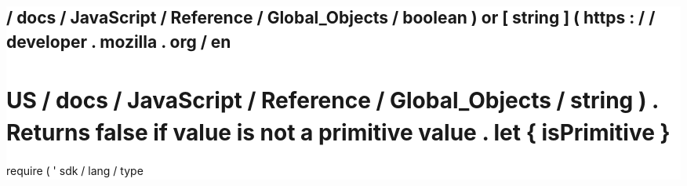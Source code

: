 /
docs
/
JavaScript
/
Reference
/
Global_Objects
/
boolean
)
or
[
string
]
(
https
:
/
/
developer
.
mozilla
.
org
/
en
-
US
/
docs
/
JavaScript
/
Reference
/
Global_Objects
/
string
)
.
Returns
false
if
value
is
not
a
primitive
value
.
let
{
isPrimitive
}
=
require
(
'
sdk
/
lang
/
type